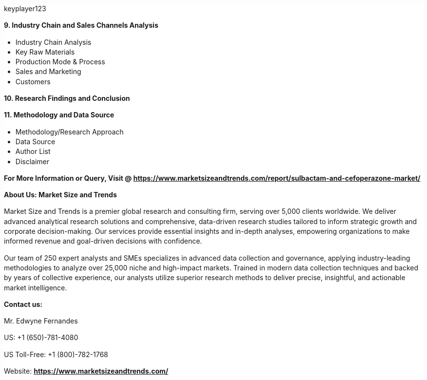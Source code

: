 keyplayer123</strong></p><p><strong>9. Industry Chain and Sales Channels Analysis</strong></p><ul><li>Industry Chain Analysis</li><li>Key Raw Materials</li><li>Production Mode &amp; Process</li><li>Sales and Marketing</li><li>Customers</li></ul><p><strong>10. Research Findings and Conclusion</strong></p><p><strong>11. Methodology and Data Source</strong></p><ul><li>Methodology/Research Approach</li><li>Data Source</li><li>Author List</li><li>Disclaimer</li></ul></p><p><strong>For More Information or Query, Visit @ <a href="https://www.marketsizeandtrends.com/report/sulbactam-and-cefoperazone-market/">https://www.marketsizeandtrends.com/report/sulbactam-and-cefoperazone-market/</a></strong></p><p><strong>About Us: Market Size and Trends</strong></p><p>Market Size and Trends is a premier global research and consulting firm, serving over 5,000 clients worldwide. We deliver advanced analytical research solutions and comprehensive, data-driven research studies tailored to inform strategic growth and corporate decision-making. Our services provide essential insights and in-depth analyses, empowering organizations to make informed revenue and goal-driven decisions with confidence.</p><p>Our team of 250 expert analysts and SMEs specializes in advanced data collection and governance, applying industry-leading methodologies to analyze over 25,000 niche and high-impact markets. Trained in modern data collection techniques and backed by years of collective experience, our analysts utilize superior research methods to deliver precise, insightful, and actionable market intelligence.</p><p><strong>Contact us:</strong></p><p>Mr. Edwyne Fernandes</p><p>US: +1 (650)-781-4080</p><p>US Toll-Free: +1 (800)-782-1768</p><p>Website: <strong><a href="https://www.marketsizeandtrends.com/">https://www.marketsizeandtrends.com/</a></strong></p>
